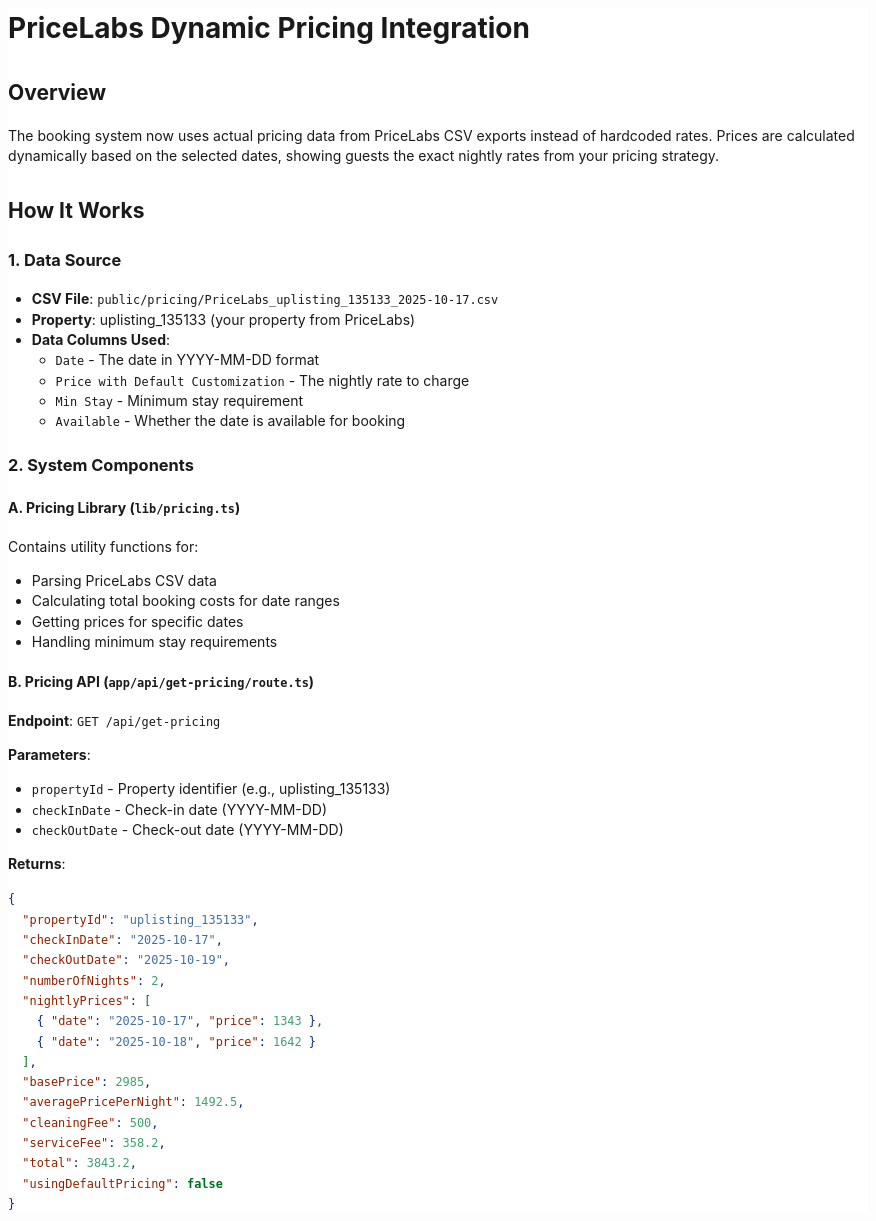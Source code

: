 # PriceLabs Dynamic Pricing Integration

## Overview
The booking system now uses actual pricing data from PriceLabs CSV exports instead of hardcoded rates. Prices are calculated dynamically based on the selected dates, showing guests the exact nightly rates from your pricing strategy.

## How It Works

### 1. Data Source
- **CSV File**: `public/pricing/PriceLabs_uplisting_135133_2025-10-17.csv`
- **Property**: uplisting_135133 (your property from PriceLabs)
- **Data Columns Used**:
  - `Date` - The date in YYYY-MM-DD format
  - `Price with Default Customization` - The nightly rate to charge
  - `Min Stay` - Minimum stay requirement
  - `Available` - Whether the date is available for booking

### 2. System Components

#### A. Pricing Library (`lib/pricing.ts`)
Contains utility functions for:
- Parsing PriceLabs CSV data
- Calculating total booking costs for date ranges
- Getting prices for specific dates
- Handling minimum stay requirements

#### B. Pricing API (`app/api/get-pricing/route.ts`)
**Endpoint**: `GET /api/get-pricing`

**Parameters**:
- `propertyId` - Property identifier (e.g., uplisting_135133)
- `checkInDate` - Check-in date (YYYY-MM-DD)
- `checkOutDate` - Check-out date (YYYY-MM-DD)

**Returns**:
```json
{
  "propertyId": "uplisting_135133",
  "checkInDate": "2025-10-17",
  "checkOutDate": "2025-10-19",
  "numberOfNights": 2,
  "nightlyPrices": [
    { "date": "2025-10-17", "price": 1343 },
    { "date": "2025-10-18", "price": 1642 }
  ],
  "basePrice": 2985,
  "averagePricePerNight": 1492.5,
  "cleaningFee": 500,
  "serviceFee": 358.2,
  "total": 3843.2,
  "usingDefaultPricing": false
}
```

